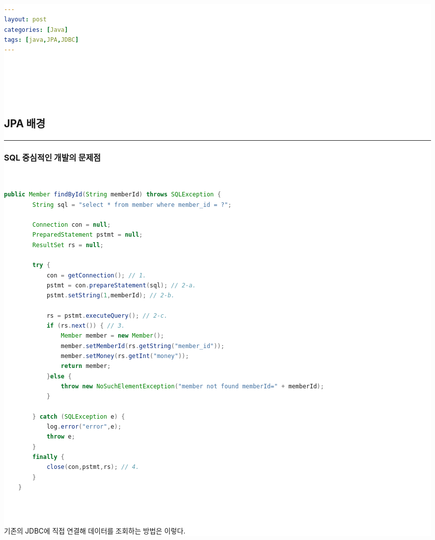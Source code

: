 ```yaml
---
layout: post 
categories: [Java]
tags: [java,JPA,JDBC]
---
```


<br><br><br><br>

## JPA 배경
---

### SQL 중심적인 개발의 문제점
<br>

```java
public Member findById(String memberId) throws SQLException {
        String sql = "select * from member where member_id = ?";

        Connection con = null;
        PreparedStatement pstmt = null;
        ResultSet rs = null;

        try {
            con = getConnection(); // 1.
            pstmt = con.prepareStatement(sql); // 2-a.
            pstmt.setString(1,memberId); // 2-b.

            rs = pstmt.executeQuery(); // 2-c.
            if (rs.next()) { // 3.
                Member member = new Member();
                member.setMemberId(rs.getString("member_id"));
                member.setMoney(rs.getInt("money"));
                return member;
            }else {
                throw new NoSuchElementException("member not found memberId=" + memberId);
            }

        } catch (SQLException e) {
            log.error("error",e);
            throw e;
        }
        finally {
            close(con,pstmt,rs); // 4.
        }
    }
```
<br><br>

기존의 JDBC에 직접 연결해 데이터를 조회하는 방법은 이렇다.
